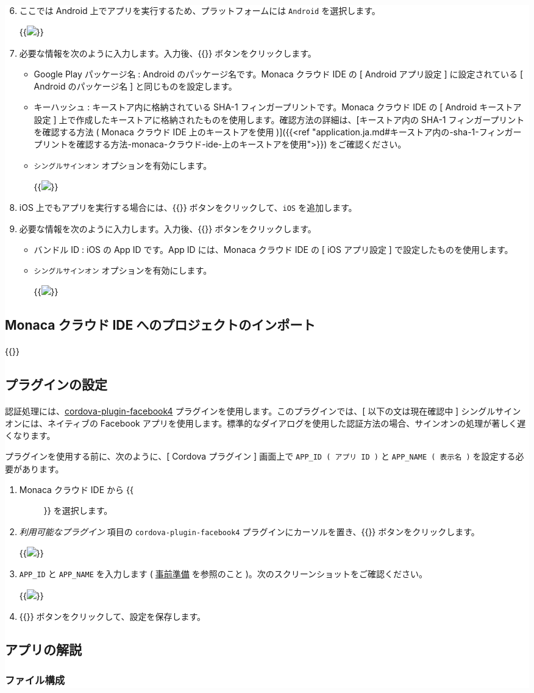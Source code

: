 6. ここでは Android 上でアプリを実行するため、プラットフォームには `Android` を選択します。

    {{<img src="/images/sampleapp/facebook_sso/android.png">}}

7. 必要な情報を次のように入力します。入力後、{{<guilabel name="変更を保存">}} ボタンをクリックします。

    - Google Play パッケージ名 : Android のパッケージ名です。Monaca クラウド IDE の [ Android アプリ設定 ] に設定されている [ Android のパッケージ名 ] と同じものを設定します。

    - キーハッシュ : キーストア内に格納されている SHA-1 フィンガープリントです。Monaca クラウド IDE の [ Android キーストア設定 ] 上で作成したキーストアに格納されたものを使用します。確認方法の詳細は、[キーストア内の SHA-1 フィンガープリントを確認する方法 ( Monaca クラウド IDE 上のキーストアを使用 )]({{<ref "application.ja.md#キーストア内の-sha-1-フィンガープリントを確認する方法-monaca-クラウド-ide-上のキーストアを使用">}}) をご確認ください。
     
    - `シングルサインオン` オプションを有効にします。

        {{<img src="/images/sampleapp/facebook_sso/android_setting.png">}}

8. iOS 上でもアプリを実行する場合には、{{<guilabel name="+ プラットフォームを追加">}} ボタンをクリックして、`iOS` を追加します。

9. 必要な情報を次のように入力します。入力後、{{<guilabel name="変更を保存">}} ボタンをクリックします。

    - バンドル ID : iOS の App ID です。App ID には、Monaca クラウド IDE の [ iOS アプリ設定 ] で設定したものを使用します。

    - `シングルサインオン` オプションを有効にします。

        {{<img src="/images/sampleapp/facebook_sso/ios_setting.png">}}

## Monaca クラウド IDE へのプロジェクトのインポート                                 

{{<import pid="591abc668034513c335e2ecf" title="Facebook Single Sign-on App">}}                               

## プラグインの設定                                                                          

認証処理には、[cordova-plugin-facebook4](https://github.com/jeduan/cordova-plugin-facebook4) プラグインを使用します。このプラグインでは、[ 以下の文は現在確認中 ] シングルサインオンには、ネイティブの Facebook アプリを使用します。標準的なダイアログを使用した認証方法の場合、サインオンの処理が著しく遅くなります。

プラグインを使用する前に、次のように、[ Cordova プラグイン ] 画面上で `APP_ID ( アプリ ID )` と `APP_NAME ( 表示名 )` を設定する必要があります。

1.  Monaca クラウド IDE から {{<menu menu1="設定" menu2="Cordova プラグインの管理">}} を選択します。

2.  *利用可能なプラグイン* 項目の `cordova-plugin-facebook4` プラグインにカーソルを置き、{{<guilabel name="有効">}} ボタンをクリックします。

    {{<img src="/images/sampleapp/facebook_sso/plugin_config.png">}}

3. `APP_ID` と `APP_NAME` を入力します ( [事前準備](#事前準備) を参照のこと )。次のスクリーンショットをご確認ください。

    {{<img src="/images/sampleapp/facebook_sso/plugin_params.png">}}

4. {{<guilabel name="OK">}} ボタンをクリックして、設定を保存します。

## アプリの解説

### ファイル構成
